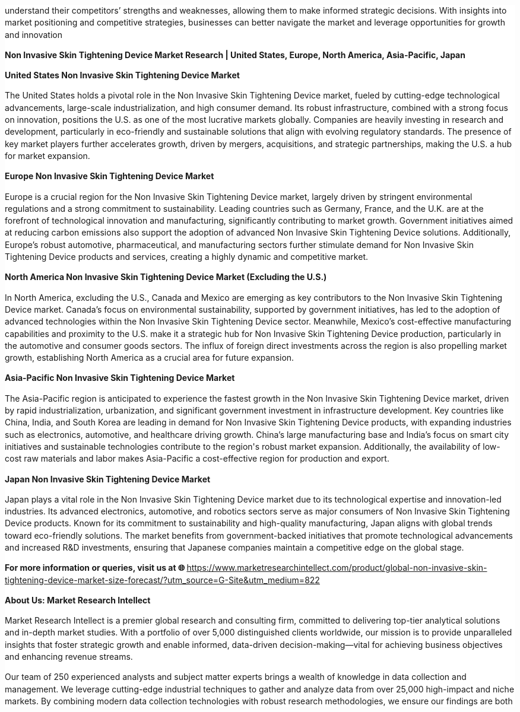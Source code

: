 understand their competitors&rsquo; strengths and weaknesses, allowing them to make informed strategic decisions. With insights into market positioning and competitive strategies, businesses can better navigate the market and leverage opportunities for growth and innovation</span></p></div><div class="article-main__content" data-test-id="publishing-text-block"><p><strong>Non Invasive Skin Tightening Device Market Research | United States, Europe, North America, Asia-Pacific, Japan</strong></p><p><strong>United States&nbsp;Non Invasive Skin Tightening Device Market</strong></p><p>The United States holds a pivotal role in the Non Invasive Skin Tightening Device market, fueled by cutting-edge technological advancements, large-scale industrialization, and high consumer demand. Its robust infrastructure, combined with a strong focus on innovation, positions the U.S. as one of the most lucrative markets globally. Companies are heavily investing in research and development, particularly in eco-friendly and sustainable solutions that align with evolving regulatory standards. The presence of key market players further accelerates growth, driven by mergers, acquisitions, and strategic partnerships, making the U.S. a hub for market expansion.</p><p><strong>Europe&nbsp;Non Invasive Skin Tightening Device Market&nbsp;</strong></p><p>Europe is a crucial region for the Non Invasive Skin Tightening Device market, largely driven by stringent environmental regulations and a strong commitment to sustainability. Leading countries such as Germany, France, and the U.K. are at the forefront of technological innovation and manufacturing, significantly contributing to market growth. Government initiatives aimed at reducing carbon emissions also support the adoption of advanced Non Invasive Skin Tightening Device solutions. Additionally, Europe&rsquo;s robust automotive, pharmaceutical, and manufacturing sectors further stimulate demand for Non Invasive Skin Tightening Device products and services, creating a highly dynamic and competitive market.</p><p><strong>North America Non Invasive Skin Tightening Device Market (Excluding the U.S.)</strong></p><p>In North America, excluding the U.S., Canada and Mexico are emerging as key contributors to the Non Invasive Skin Tightening Device market. Canada&rsquo;s focus on environmental sustainability, supported by government initiatives, has led to the adoption of advanced technologies within the Non Invasive Skin Tightening Device sector. Meanwhile, Mexico&rsquo;s cost-effective manufacturing capabilities and proximity to the U.S. make it a strategic hub for Non Invasive Skin Tightening Device production, particularly in the automotive and consumer goods sectors. The influx of foreign direct investments across the region is also propelling market growth, establishing North America as a crucial area for future expansion.</p><p><strong>Asia-Pacific&nbsp;Non Invasive Skin Tightening Device Market&nbsp;</strong></p><p>The Asia-Pacific region is anticipated to experience the fastest growth in the Non Invasive Skin Tightening Device market, driven by rapid industrialization, urbanization, and significant government investment in infrastructure development. Key countries like China, India, and South Korea are leading in demand for Non Invasive Skin Tightening Device products, with expanding industries such as electronics, automotive, and healthcare driving growth. China&rsquo;s large manufacturing base and India&rsquo;s focus on smart city initiatives and sustainable technologies contribute to the region's robust market expansion. Additionally, the availability of low-cost raw materials and labor makes Asia-Pacific a cost-effective region for production and export.</p><p><strong>Japan&nbsp;Non Invasive Skin Tightening Device Market&nbsp;</strong></p><p>Japan plays a vital role in the Non Invasive Skin Tightening Device market due to its technological expertise and innovation-led industries. Its advanced electronics, automotive, and robotics sectors serve as major consumers of Non Invasive Skin Tightening Device products. Known for its commitment to sustainability and high-quality manufacturing, Japan aligns with global trends toward eco-friendly solutions. The market benefits from government-backed initiatives that promote technological advancements and increased R&amp;D investments, ensuring that Japanese companies maintain a competitive edge on the global stage.</p></div><div class="article-main__content" data-test-id="publishing-text-block"><p><strong>For more information or queries, visit us at 🌐&nbsp;</strong><a href="https://www.marketresearchintellect.com/product/global-non-invasive-skin-tightening-device-market-size-forecast/?utm_source=G-Site&utm_medium=822">https://www.marketresearchintellect.com/product/global-non-invasive-skin-tightening-device-market-size-forecast/?utm_source=G-Site&utm_medium=822</a></p><p><strong>About Us: Market Research Intellect</strong></p></div><div class="article-main__content" data-test-id="publishing-text-block"><div class="article-main__content" data-test-id="publishing-text-block"><p>Market Research Intellect is a premier global research and consulting firm, committed to delivering top-tier analytical solutions and in-depth market studies. With a portfolio of over 5,000 distinguished clients worldwide, our mission is to provide unparalleled insights that foster strategic growth and enable informed, data-driven decision-making&mdash;vital for achieving business objectives and enhancing revenue streams.</p><p>Our team of 250 experienced analysts and subject matter experts brings a wealth of knowledge in data collection and management. We leverage cutting-edge industrial techniques to gather and analyze data from over 25,000 high-impact and niche markets. By combining modern data collection technologies with robust research methodologies, we ensure our findings are both
